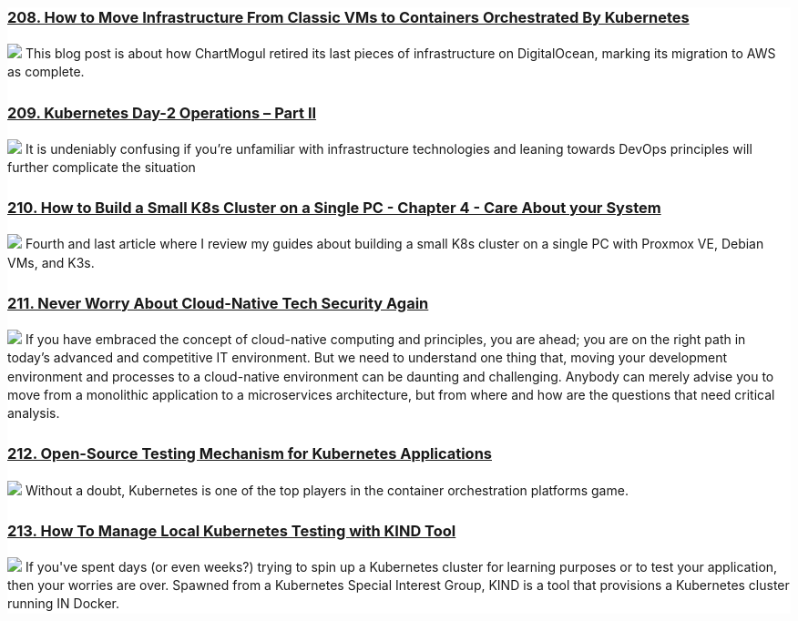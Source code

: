 ### [208. How to Move Infrastructure From Classic VMs to Containers Orchestrated By Kubernetes](https://hackernoon.com/how-to-move-infrastructure-from-classic-vms-to-containers-orchestrated-by-kubernetes)
![](https://cdn.hackernoon.com/images/M6G22rxQzLTqx37eMqcSVG1Ybvj2-e3a3uug.jpeg)
This blog post is about how ChartMogul retired its last pieces of infrastructure on DigitalOcean, marking its migration to AWS as complete.

### [209. Kubernetes Day-2 Operations – Part II](https://hackernoon.com/kubernetes-day-2-operations---part-ii)
![](https://cdn.hackernoon.com/images/XxKd7GHcsbMkdDsGr4iZvwOVfx43-o293kmw.jpeg)
 It is undeniably confusing if you’re unfamiliar with infrastructure technologies and  leaning towards DevOps principles will further complicate the situation

### [210. How to Build a Small K8s Cluster on a Single PC - Chapter 4 - Care About your System](https://hackernoon.com/how-to-build-a-small-k8s-cluster-on-a-single-pc-chapter-04-care-about-your-system)
![](https://cdn.hackernoon.com/images/QHp9lRiuzvcvSTo0yYYsq3pQ1G93-dp92j7t.jpeg)
Fourth and last article where I review my guides about building a small K8s cluster on a single PC with Proxmox VE, Debian VMs, and K3s.

### [211. Never Worry About Cloud-Native Tech Security Again](https://hackernoon.com/never-worry-about-cloud-native-tech-security-again-sf1k3tba)
![](https://firebasestorage.googleapis.com/v0/b/hackernoon-app.appspot.com/o/images%2FvI89MS8Ou8OYOnT4ESBSH9HkCrz2-582z3upb.jpeg?alt=media&token=bbce3905-722b-42b6-af35-62cbaad0b4b0)
If you have embraced the concept of cloud-native computing and principles, you are ahead; you are on the right path in today’s advanced and competitive IT environment. But we need to understand one thing that, moving your development environment and processes to a cloud-native environment can be daunting and challenging. Anybody can merely advise you to move from a monolithic application to a microservices architecture, but from where and how are the questions that need critical analysis. 

### [212. Open-Source Testing Mechanism for Kubernetes Applications](https://hackernoon.com/open-source-testing-mechanism-for-kubernetes-applications)
![](https://cdn.hackernoon.com/images/gOION3UpzLYB2bAzKFMIXwcmdD03-m793l20.jpeg)
Without a doubt, Kubernetes is one of the top players in the container orchestration platforms game.

### [213. How To Manage Local Kubernetes Testing with KIND Tool](https://hackernoon.com/how-to-manage-local-kubernetes-testing-with-kind-tool-p61q3u9o)
![](https://firebasestorage.googleapis.com/v0/b/hackernoon-app.appspot.com/o/images%2FkaGFDumlYXRgWiJ4IylKb6uaYLs1-uc113uvc.jpeg?alt=media&token=e9fbd1cb-ce48-4a03-8396-c7726594e158)
If you've spent days (or even weeks?) trying to spin up a Kubernetes cluster for learning purposes or to test your application, then your worries are over. Spawned from a Kubernetes Special Interest Group, KIND is a tool that provisions a Kubernetes cluster running IN Docker.
